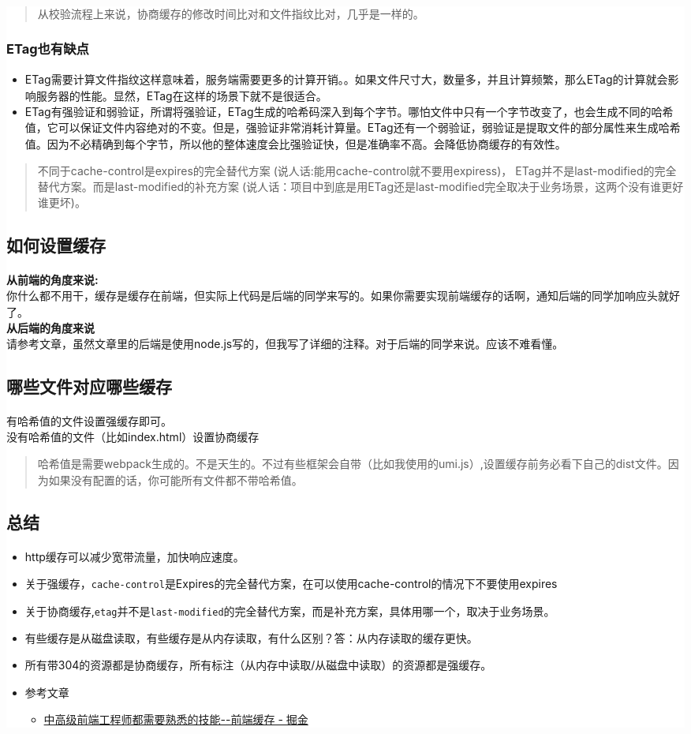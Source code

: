 > 从校验流程上来说，协商缓存的修改时间比对和文件指纹比对，几乎是一样的。

### ETag也有缺点

- ETag需要计算文件指纹这样意味着，服务端需要更多的计算开销。。如果文件尺寸大，数量多，并且计算频繁，那么ETag的计算就会影响服务器的性能。显然，ETag在这样的场景下就不是很适合。
- ETag有强验证和弱验证，所谓将强验证，ETag生成的哈希码深入到每个字节。哪怕文件中只有一个字节改变了，也会生成不同的哈希值，它可以保证文件内容绝对的不变。但是，强验证非常消耗计算量。ETag还有一个弱验证，弱验证是提取文件的部分属性来生成哈希值。因为不必精确到每个字节，所以他的整体速度会比强验证快，但是准确率不高。会降低协商缓存的有效性。
> 不同于cache-control是expires的完全替代方案 
> (说人话:能用cache-control就不要用expiress)，
> ETag并不是last-modified的完全替代方案。而是last-modified的补充方案
> (说人话：项目中到底是用ETag还是last-modified完全取决于业务场景，这两个没有谁更好谁更坏)。


## 如何设置缓存
**从前端的角度来说:**<br />你什么都不用干，缓存是缓存在前端，但实际上代码是后端的同学来写的。如果你需要实现前端缓存的话啊，通知后端的同学加响应头就好了。<br />**从后端的角度来说**<br />请参考文章，虽然文章里的后端是使用node.js写的，但我写了详细的注释。对于后端的同学来说。应该不难看懂。

## 哪些文件对应哪些缓存
有哈希值的文件设置强缓存即可。<br />没有哈希值的文件（比如index.html）设置协商缓存
> 哈希值是需要webpack生成的。不是天生的。不过有些框架会自带（比如我使用的umi.js）,设置缓存前务必看下自己的dist文件。因为如果没有配置的话，你可能所有文件都不带哈希值。

## 总结

- http缓存可以减少宽带流量，加快响应速度。
- 关于强缓存，`cache-control`是Expires的完全替代方案，在可以使用cache-control的情况下不要使用expires
- 关于协商缓存,`etag`并不是`last-modified`的完全替代方案，而是补充方案，具体用哪一个，取决于业务场景。
- 有些缓存是从磁盘读取，有些缓存是从内存读取，有什么区别？答：从内存读取的缓存更快。
- 所有带304的资源都是协商缓存，所有标注（从内存中读取/从磁盘中读取）的资源都是强缓存。

- 参考文章
  - [中高级前端工程师都需要熟悉的技能--前端缓存 - 掘金](https://juejin.cn/post/7127194919235485733)
